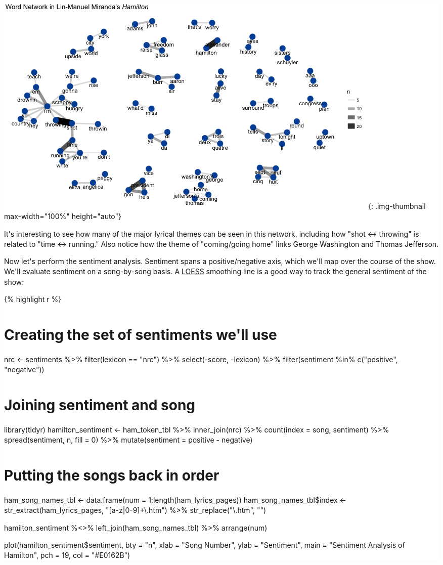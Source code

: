 ![center](/img/2016-08-30-A-Sentiment-Analysis-of-Hamilton/unnamed-chunk-11-1.png){: .img-thumbnail max-width="100%" height="auto"}

It's interesting to see how many of the major lyrical themes can be seen in this
network, including how "shot <-> throwing" is related to "time <-> running."
Also notice how the theme of "coming/going home" links George Washington and
Thomas Jefferson.

Now let's perform the sentiment analysis. Sentiment spans a positive/negative
axis, which we'll map over the course of the show. We'll evaluate sentiment
on a song-by-song basis. A
[LOESS](https://en.wikipedia.org/wiki/Local_regression)
smoothing line is a good way to track the general sentiment of the show:


{% highlight r %}
# Creating the set of sentiments we'll use
nrc <- sentiments %>%
  filter(lexicon == "nrc") %>%
  select(-score, -lexicon) %>%
  filter(sentiment %in% c("positive", "negative"))

# Joining sentiment and song
library(tidyr)
hamilton_sentiment <- ham_token_tbl %>%
  inner_join(nrc) %>% 
  count(index = song, sentiment) %>% 
  spread(sentiment, n, fill = 0) %>% 
  mutate(sentiment = positive - negative)

# Putting the songs back in order
ham_song_names_tbl <- data.frame(num = 1:length(ham_lyrics_pages))
ham_song_names_tbl$index <- str_extract(ham_lyrics_pages, "[a-z|0-9]+\\.htm") %>%
  str_replace("\\.htm", "")

hamilton_sentiment %<>%
  left_join(ham_song_names_tbl) %>%
  arrange(num)

plot(hamilton_sentiment$sentiment, bty = "n",
     xlab = "Song Number", ylab = "Sentiment",
     main = "Sentiment Analysis of Hamilton",
     pch = 19, col = "#E0162B")